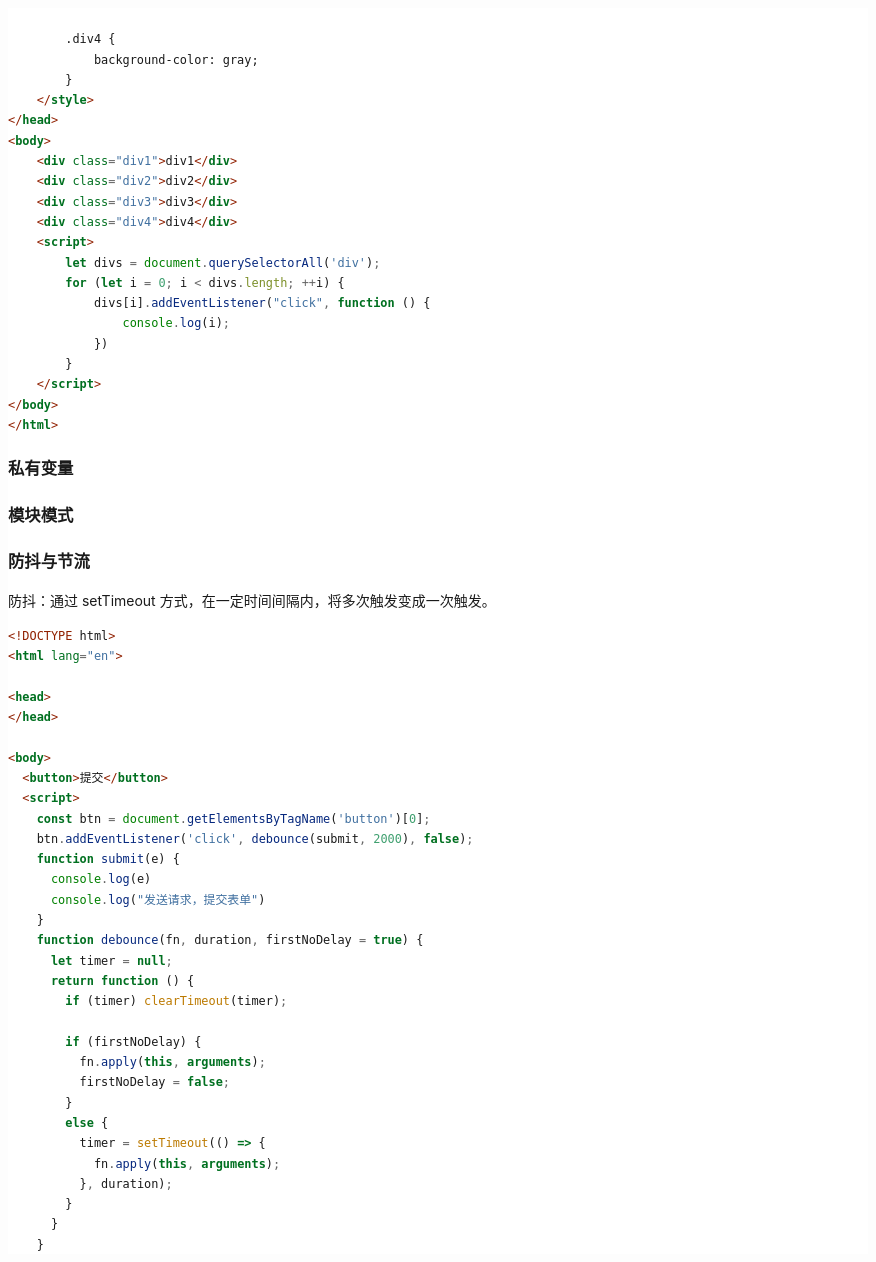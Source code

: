 ```html

        .div4 {
            background-color: gray;
        }
    </style>
</head>
<body>
    <div class="div1">div1</div>
    <div class="div2">div2</div>
    <div class="div3">div3</div>
    <div class="div4">div4</div>
    <script>
        let divs = document.querySelectorAll('div');
        for (let i = 0; i < divs.length; ++i) {
            divs[i].addEventListener("click", function () {
                console.log(i);
            })
        }
    </script>
</body>
</html>
```

### 私有变量

### 模块模式

### 防抖与节流

防抖：通过 setTimeout 方式，在一定时间间隔内，将多次触发变成一次触发。

```html
<!DOCTYPE html>
<html lang="en">

<head>
</head>

<body>
  <button>提交</button>
  <script>
    const btn = document.getElementsByTagName('button')[0];
    btn.addEventListener('click', debounce(submit, 2000), false);
    function submit(e) {
      console.log(e)
      console.log("发送请求，提交表单")
    }
    function debounce(fn, duration, firstNoDelay = true) {
      let timer = null;
      return function () {
        if (timer) clearTimeout(timer);

        if (firstNoDelay) {
          fn.apply(this, arguments);
          firstNoDelay = false;
        }
        else {
          timer = setTimeout(() => {
            fn.apply(this, arguments);
          }, duration);
        }
      }
    }
```